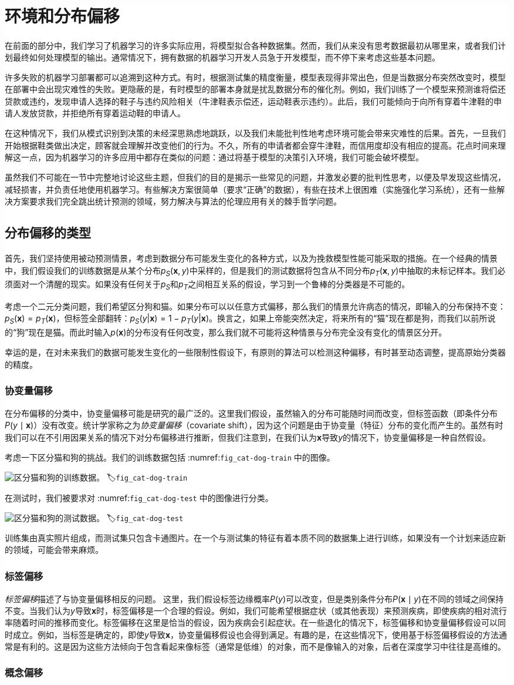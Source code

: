 # 环境和分布偏移

在前面的部分中，我们学习了机器学习的许多实际应用，将模型拟合各种数据集。然而，我们从来没有思考数据最初从哪里来，或者我们计划最终如何处理模型的输出。通常情况下，拥有数据的机器学习开发人员急于开发模型，而不停下来考虑这些基本问题。

许多失败的机器学习部署都可以追溯到这种方式。有时，根据测试集的精度衡量，模型表现得非常出色，但是当数据分布突然改变时，模型在部署中会出现灾难性的失败。更隐蔽的是，有时模型的部署本身就是扰乱数据分布的催化剂。例如，我们训练了一个模型来预测谁将偿还贷款或违约，发现申请人选择的鞋子与违约风险相关（牛津鞋表示偿还，运动鞋表示违约）。此后，我们可能倾向于向所有穿着牛津鞋的申请人发放贷款，并拒绝所有穿着运动鞋的申请人。

在这种情况下，我们从模式识别到决策的未经深思熟虑地跳跃，以及我们未能批判性地考虑环境可能会带来灾难性的后果。首先，一旦我们开始根据鞋类做出决定，顾客就会理解并改变他们的行为。不久，所有的申请者都会穿牛津鞋，而信用度却没有相应的提高。花点时间来理解这一点，因为机器学习的许多应用中都存在类似的问题：通过将基于模型的决策引入环境，我们可能会破坏模型。

虽然我们不可能在一节中完整地讨论这些主题，但我们的目的是揭示一些常见的问题，并激发必要的批判性思考，以便及早发现这些情况，减轻损害，并负责任地使用机器学习。有些解决方案很简单（要求“正确”的数据），有些在技术上很困难（实施强化学习系统），还有一些解决方案要求我们完全跳出统计预测的领域，努力解决与算法的伦理应用有关的棘手哲学问题。

## 分布偏移的类型

首先，我们坚持使用被动预测情景，考虑到数据分布可能发生变化的各种方式，以及为挽救模型性能可能采取的措施。在一个经典的情景中，我们假设我们的训练数据是从某个分布$p_S(\mathbf{x},y)$中采样的，但是我们的测试数据将包含从不同分布$p_T(\mathbf{x},y)$中抽取的未标记样本。我们必须面对一个清醒的现实。如果没有任何关于$p_S$和$p_T$之间相互关系的假设，学习到一个鲁棒的分类器是不可能的。

考虑一个二元分类问题，我们希望区分狗和猫。如果分布可以以任意方式偏移，那么我们的情景允许病态的情况，即输入的分布保持不变：$p_S(\mathbf{x}) = p_T(\mathbf{x})$，但标签全部翻转：$p_S(y | \mathbf{x}) = 1 - p_T(y | \mathbf{x})$。换言之，如果上帝能突然决定，将来所有的“猫”现在都是狗，而我们以前所说的“狗”现在是猫。而此时输入$p(\mathbf{x})$的分布没有任何改变，那么我们就不可能将这种情景与分布完全没有变化的情景区分开。

幸运的是，在对未来我们的数据可能发生变化的一些限制性假设下，有原则的算法可以检测这种偏移，有时甚至动态调整，提高原始分类器的精度。

### 协变量偏移

在分布偏移的分类中，协变量偏移可能是研究的最广泛的。这里我们假设，虽然输入的分布可能随时间而改变，但标签函数（即条件分布$P(y \mid \mathbf{x})$）没有改变。统计学家称之为*协变量偏移*（covariate shift），因为这个问题是由于协变量（特征）分布的变化而产生的。虽然有时我们可以在不引用因果关系的情况下对分布偏移进行推断，但我们注意到，在我们认为$\mathbf{x}$导致$y$的情况下，协变量偏移是一种自然假设。

考虑一下区分猫和狗的挑战。我们的训练数据包括 :numref:`fig_cat-dog-train` 中的图像。

![区分猫和狗的训练数据。](../img/cat-dog-train.svg)
:label:`fig_cat-dog-train`

在测试时，我们被要求对 :numref:`fig_cat-dog-test` 中的图像进行分类。

![区分猫和狗的测试数据。](../img/cat-dog-test.svg)
:label:`fig_cat-dog-test`

训练集由真实照片组成，而测试集只包含卡通图片。在一个与测试集的特征有着本质不同的数据集上进行训练，如果没有一个计划来适应新的领域，可能会带来麻烦。

### 标签偏移

*标签偏移*描述了与协变量偏移相反的问题。
这里，我们假设标签边缘概率$P(y)$可以改变，但是类别条件分布$P(\mathbf{x} \mid y)$在不同的领域之间保持不变。当我们认为$y$导致$\mathbf{x}$时，标签偏移是一个合理的假设。例如，我们可能希望根据症状（或其他表现）来预测疾病，即使疾病的相对流行率随着时间的推移而变化。标签偏移在这里是恰当的假设，因为疾病会引起症状。在一些退化的情况下，标签偏移和协变量偏移假设可以同时成立。例如，当标签是确定的，即使$y$导致$\mathbf{x}$，协变量偏移假设也会得到满足。有趣的是，在这些情况下，使用基于标签偏移假设的方法通常是有利的。这是因为这些方法倾向于包含看起来像标签（通常是低维）的对象，而不是像输入的对象，后者在深度学习中往往是高维的。

### 概念偏移
